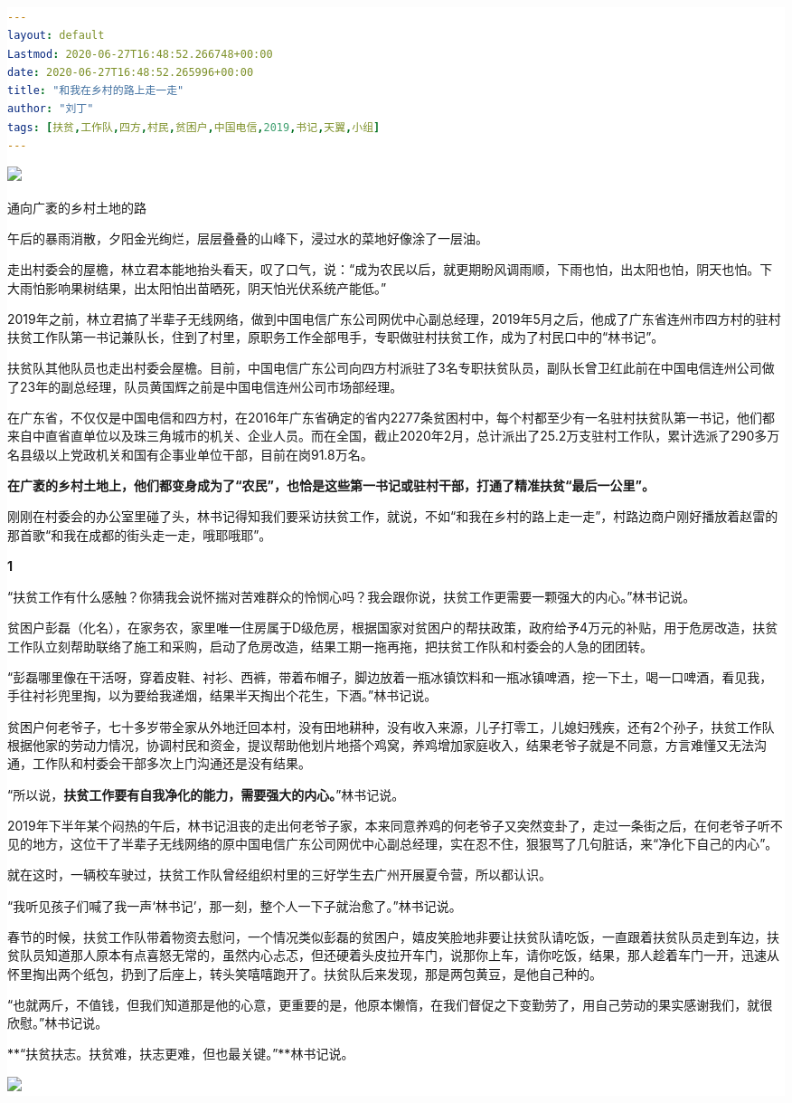 ```yaml
---
layout: default
Lastmod: 2020-06-27T16:48:52.266748+00:00
date: 2020-06-27T16:48:52.265996+00:00
title: "和我在乡村的路上走一走"
author: "刘丁"
tags: [扶贫,工作队,四方,村民,贫困户,中国电信,2019,书记,天翼,小组]
---
```


![](https://images.weserv.nl/?url=https%3A//mmbiz.qpic.cn/mmbiz_png/ZEMJrJicWbBYBodwg3h10fSKAfZWPVFUH2Q2dQw2mgvB4AmpZGtO8zUloicTwzj2Tfjb0PODicIGNKKhohIZhVIDw/640%3Fwx_fmt%3Dpng)

通向广袤的乡村土地的路

午后的暴雨消散，夕阳金光绚烂，层层叠叠的山峰下，浸过水的菜地好像涂了一层油。

走出村委会的屋檐，林立君本能地抬头看天，叹了口气，说：“成为农民以后，就更期盼风调雨顺，下雨也怕，出太阳也怕，阴天也怕。下大雨怕影响果树结果，出太阳怕出苗晒死，阴天怕光伏系统产能低。”

2019年之前，林立君搞了半辈子无线网络，做到中国电信广东公司网优中心副总经理，2019年5月之后，他成了广东省连州市四方村的驻村扶贫工作队第一书记兼队长，住到了村里，原职务工作全部甩手，专职做驻村扶贫工作，成为了村民口中的“林书记”。

扶贫队其他队员也走出村委会屋檐。目前，中国电信广东公司向四方村派驻了3名专职扶贫队员，副队长曾卫红此前在中国电信连州公司做了23年的副总经理，队员黄国辉之前是中国电信连州公司市场部经理。

在广东省，不仅仅是中国电信和四方村，在2016年广东省确定的省内2277条贫困村中，每个村都至少有一名驻村扶贫队第一书记，他们都来自中直省直单位以及珠三角城市的机关、企业人员。而在全国，截止2020年2月，总计派出了25.2万支驻村工作队，累计选派了290多万名县级以上党政机关和国有企事业单位干部，目前在岗91.8万名。

**在广袤的乡村土地上，他们都变身成为了“农民”，也恰是这些第一书记或驻村干部，打通了精准扶贫“最后一公里”。**

刚刚在村委会的办公室里碰了头，林书记得知我们要采访扶贫工作，就说，不如“和我在乡村的路上走一走”，村路边商户刚好播放着赵雷的那首歌“和我在成都的街头走一走，哦耶哦耶”。

**1**

“扶贫工作有什么感触？你猜我会说怀揣对苦难群众的怜悯心吗？我会跟你说，扶贫工作更需要一颗强大的内心。”林书记说。

贫困户彭磊（化名），在家务农，家里唯一住房属于D级危房，根据国家对贫困户的帮扶政策，政府给予4万元的补贴，用于危房改造，扶贫工作队立刻帮助联络了施工和采购，启动了危房改造，结果工期一拖再拖，把扶贫工作队和村委会的人急的团团转。

“彭磊哪里像在干活呀，穿着皮鞋、衬衫、西裤，带着布帽子，脚边放着一瓶冰镇饮料和一瓶冰镇啤酒，挖一下土，喝一口啤酒，看见我，手往衬衫兜里掏，以为要给我递烟，结果半天掏出个花生，下酒。”林书记说。

贫困户何老爷子，七十多岁带全家从外地迁回本村，没有田地耕种，没有收入来源，儿子打零工，儿媳妇残疾，还有2个孙子，扶贫工作队根据他家的劳动力情况，协调村民和资金，提议帮助他划片地搭个鸡窝，养鸡增加家庭收入，结果老爷子就是不同意，方言难懂又无法沟通，工作队和村委会干部多次上门沟通还是没有结果。

“所以说，**扶贫工作要有自我净化的能力，需要强大的内心。**”林书记说。

2019年下半年某个闷热的午后，林书记沮丧的走出何老爷子家，本来同意养鸡的何老爷子又突然变卦了，走过一条街之后，在何老爷子听不见的地方，这位干了半辈子无线网络的原中国电信广东公司网优中心副总经理，实在忍不住，狠狠骂了几句脏话，来“净化下自己的内心”。

就在这时，一辆校车驶过，扶贫工作队曾经组织村里的三好学生去广州开展夏令营，所以都认识。

“我听见孩子们喊了我一声‘林书记’，那一刻，整个人一下子就治愈了。”林书记说。

春节的时候，扶贫工作队带着物资去慰问，一个情况类似彭磊的贫困户，嬉皮笑脸地非要让扶贫队请吃饭，一直跟着扶贫队员走到车边，扶贫队员知道那人原本有点喜怒无常的，虽然内心忐忑，但还硬着头皮拉开车门，说那你上车，请你吃饭，结果，那人趁着车门一开，迅速从怀里掏出两个纸包，扔到了后座上，转头笑嘻嘻跑开了。扶贫队后来发现，那是两包黄豆，是他自己种的。

“也就两斤，不值钱，但我们知道那是他的心意，更重要的是，他原本懒惰，在我们督促之下变勤劳了，用自己劳动的果实感谢我们，就很欣慰。”林书记说。

**“扶贫扶志。扶贫难，扶志更难，但也最关键。”**林书记说。

![](https://images.weserv.nl/?url=https%3A//mmbiz.qpic.cn/mmbiz_png/ZEMJrJicWbBYBodwg3h10fSKAfZWPVFUHiaDjyHsLKIuqUOJ3VV0L1UrsNXrt86Uhj3LrE4GjdMHIsvfsUVib7f4w/640%3Fwx_fmt%3Dpng)
